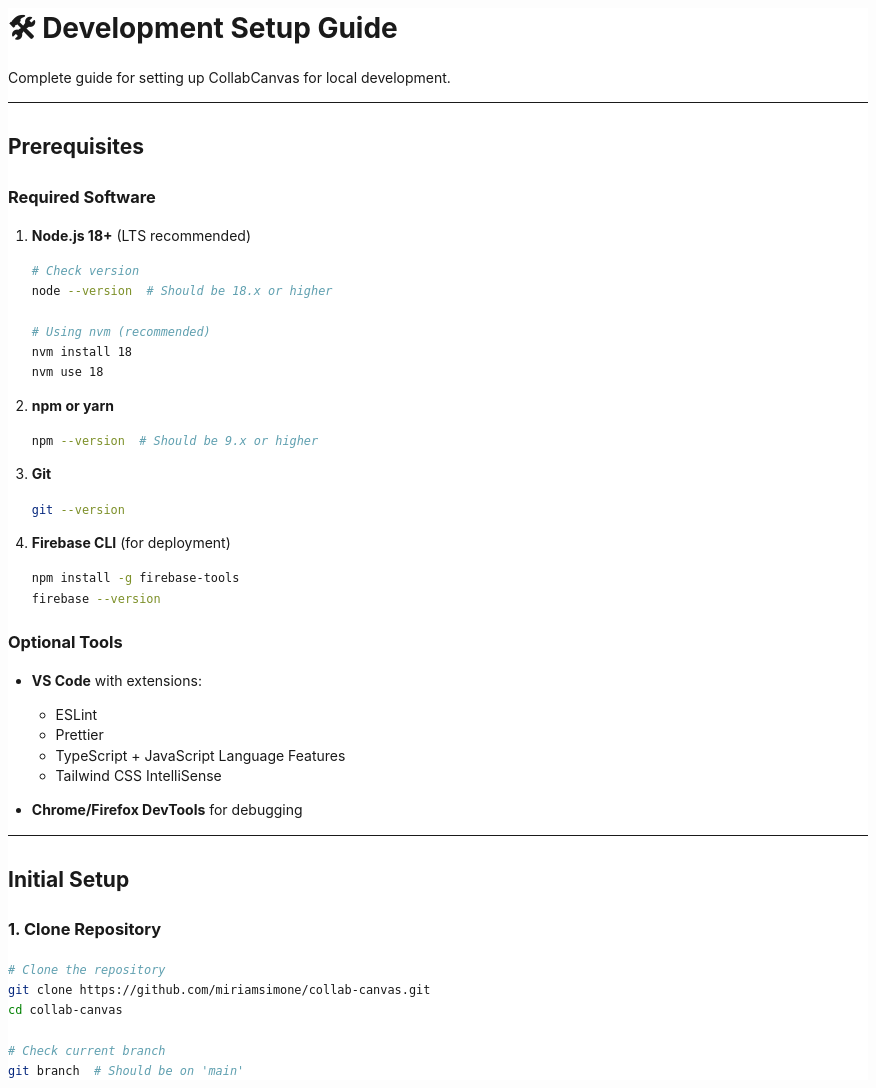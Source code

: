 # 🛠️ Development Setup Guide

Complete guide for setting up CollabCanvas for local development.

---

## Prerequisites

### Required Software

1. **Node.js 18+** (LTS recommended)
   ```bash
   # Check version
   node --version  # Should be 18.x or higher
   
   # Using nvm (recommended)
   nvm install 18
   nvm use 18
   ```

2. **npm or yarn**
   ```bash
   npm --version  # Should be 9.x or higher
   ```

3. **Git**
   ```bash
   git --version
   ```

4. **Firebase CLI** (for deployment)
   ```bash
   npm install -g firebase-tools
   firebase --version
   ```

### Optional Tools

- **VS Code** with extensions:
  - ESLint
  - Prettier
  - TypeScript + JavaScript Language Features
  - Tailwind CSS IntelliSense
  
- **Chrome/Firefox DevTools** for debugging

---

## Initial Setup

### 1. Clone Repository

```bash
# Clone the repository
git clone https://github.com/miriamsimone/collab-canvas.git
cd collab-canvas

# Check current branch
git branch  # Should be on 'main'
```
